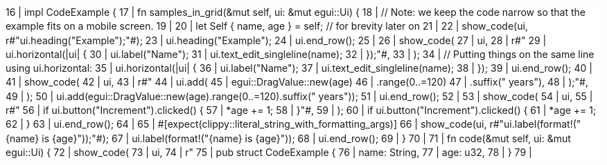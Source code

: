  16 | impl CodeExample {
 17 |     fn samples_in_grid(&mut self, ui: &mut egui::Ui) {
 18 |         // Note: we keep the code narrow so that the example fits on a mobile screen.
 19 | 
 20 |         let Self { name, age } = self; // for brevity later on
 21 | 
 22 |         show_code(ui, r#"ui.heading("Example");"#);
 23 |         ui.heading("Example");
 24 |         ui.end_row();
 25 | 
 26 |         show_code(
 27 |             ui,
 28 |             r#"
 29 |             ui.horizontal(|ui| {
 30 |                 ui.label("Name");
 31 |                 ui.text_edit_singleline(name);
 32 |             });"#,
 33 |         );
 34 |         // Putting things on the same line using ui.horizontal:
 35 |         ui.horizontal(|ui| {
 36 |             ui.label("Name");
 37 |             ui.text_edit_singleline(name);
 38 |         });
 39 |         ui.end_row();
 40 | 
 41 |         show_code(
 42 |             ui,
 43 |             r#"
 44 |             ui.add(
 45 |                 egui::DragValue::new(age)
 46 |                     .range(0..=120)
 47 |                     .suffix(" years"),
 48 |             );"#,
 49 |         );
 50 |         ui.add(egui::DragValue::new(age).range(0..=120).suffix(" years"));
 51 |         ui.end_row();
 52 | 
 53 |         show_code(
 54 |             ui,
 55 |             r#"
 56 |             if ui.button("Increment").clicked() {
 57 |                 *age += 1;
 58 |             }"#,
 59 |         );
 60 |         if ui.button("Increment").clicked() {
 61 |             *age += 1;
 62 |         }
 63 |         ui.end_row();
 64 | 
 65 |         #[expect(clippy::literal_string_with_formatting_args)]
 66 |         show_code(ui, r#"ui.label(format!("{name} is {age}"));"#);
 67 |         ui.label(format!("{name} is {age}"));
 68 |         ui.end_row();
 69 |     }
 70 | 
 71 |     fn code(&mut self, ui: &mut egui::Ui) {
 72 |         show_code(
 73 |             ui,
 74 |             r"
 75 | pub struct CodeExample {
 76 |     name: String,
 77 |     age: u32,
 78 | }
 79 | 